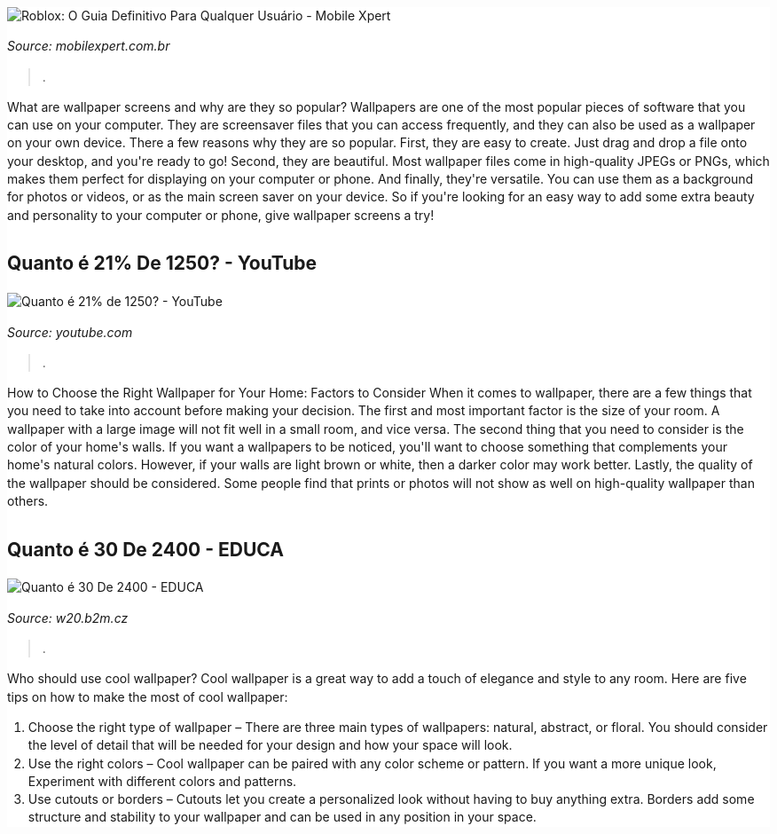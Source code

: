 <img loading=lazy src="https://mobilexpert.com.br/wp-content/uploads/2020/07/preços-do-robux.jpg" onerror="this.onerror=null;this.src='https://tse3.mm.bing.net/th?id=OIP.VWhTHpKslnlMBh9Q14AbyQAAAA&amp;pid=15.1';" alt="Roblox: O Guia Definitivo Para Qualquer Usuário - Mobile Xpert">

_Source: mobilexpert.com.br_

>. 

	

What are wallpaper screens and why are they so popular?
Wallpapers are one of the most popular pieces of software that you can use on your computer. They are screensaver files that you can access frequently, and they can also be used as a wallpaper on your own device. There a few reasons why they are so popular. First, they are easy to create. Just drag and drop a file onto your desktop, and you're ready to go! Second, they are beautiful. Most wallpaper files come in high-quality JPEGs or PNGs, which makes them perfect for displaying on your computer or phone. And finally, they're versatile. You can use them as a background for photos or videos, or as the main screen saver on your device. So if you're looking for an easy way to add some extra beauty and personality to your computer or phone, give wallpaper screens a try!

    
## Quanto é 21% De 1250? - YouTube

<img loading=lazy src="https://i.ytimg.com/vi/qlm0PYISrPI/maxresdefault.jpg" onerror="this.onerror=null;this.src='https://tse2.mm.bing.net/th?id=OIP.onAqezXCz4rACSoUCfAh4wHaEK&amp;pid=15.1';" alt="Quanto é 21% de 1250? - YouTube">

_Source: youtube.com_

>. 

	

How to Choose the Right Wallpaper for Your Home: Factors to Consider
When it comes to wallpaper, there are a few things that you need to take into account before making your decision. The first and most important factor is the size of your room. A wallpaper with a large image will not fit well in a small room, and vice versa. 
The second thing that you need to consider is the color of your home's walls. If you want a wallpapers to be noticed, you'll want to choose something that complements your home's natural colors. However, if your walls are light brown or white, then a darker color may work better. 
Lastly, the quality of the wallpaper should be considered. Some people find that prints or photos will not show as well on high-quality wallpaper than others.

    
## Quanto é 30 De 2400 - EDUCA

<img loading=lazy src="https://mercadoactual.es/247702-large_default/canon-imageprograf-ta-30-2400-x-1200-dpi-inyeccion-de-tinta-a0-841-x-1189-mm-ethernet-wifi-3661c003aa.jpg" onerror="this.onerror=null;this.src='https://tse2.mm.bing.net/th?id=OIP.XT_OL6njoDi7tb6XwbWCQwHaHa&amp;pid=15.1';" alt="Quanto é 30 De 2400 - EDUCA">

_Source: w20.b2m.cz_

>. 

	

Who should use cool wallpaper?
Cool wallpaper is a great way to add a touch of elegance and style to any room. Here are five tips on how to make the most of cool wallpaper: 
1) Choose the right type of wallpaper – There are three main types of wallpapers: natural, abstract, or floral. You should consider the level of detail that will be needed for your design and how your space will look. 
2) Use the right colors – Cool wallpaper can be paired with any color scheme or pattern. If you want a more unique look, Experiment with different colors and patterns. 
3) Use cutouts or borders – Cutouts let you create a personalized look without having to buy anything extra. Borders add some structure and stability to your wallpaper and can be used in any position in your space.
